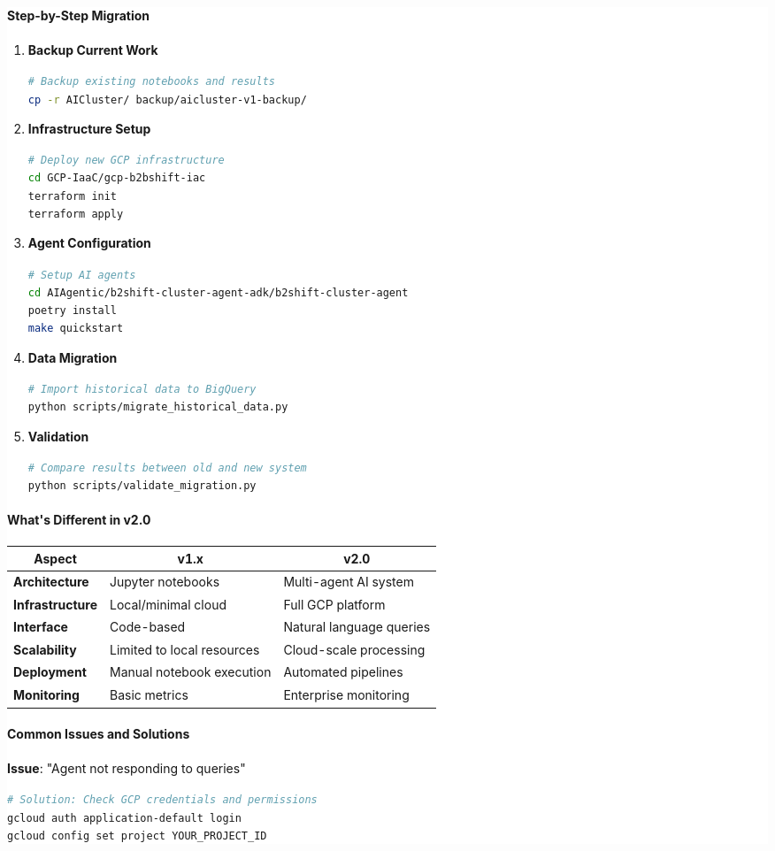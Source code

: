 #### Step-by-Step Migration

1. **Backup Current Work**
   ```bash
   # Backup existing notebooks and results
   cp -r AICluster/ backup/aicluster-v1-backup/
   ```

2. **Infrastructure Setup**
   ```bash
   # Deploy new GCP infrastructure
   cd GCP-IaaC/gcp-b2bshift-iac
   terraform init
   terraform apply
   ```

3. **Agent Configuration**
   ```bash
   # Setup AI agents
   cd AIAgentic/b2shift-cluster-agent-adk/b2shift-cluster-agent
   poetry install
   make quickstart
   ```

4. **Data Migration**
   ```bash
   # Import historical data to BigQuery
   python scripts/migrate_historical_data.py
   ```

5. **Validation**
   ```bash
   # Compare results between old and new system
   python scripts/validate_migration.py
   ```

#### What's Different in v2.0

| Aspect | v1.x | v2.0 |
|--------|------|------|
| **Architecture** | Jupyter notebooks | Multi-agent AI system |
| **Infrastructure** | Local/minimal cloud | Full GCP platform |
| **Interface** | Code-based | Natural language queries |
| **Scalability** | Limited to local resources | Cloud-scale processing |
| **Deployment** | Manual notebook execution | Automated pipelines |
| **Monitoring** | Basic metrics | Enterprise monitoring |

#### Common Issues and Solutions

**Issue**: "Agent not responding to queries"
```bash
# Solution: Check GCP credentials and permissions
gcloud auth application-default login
gcloud config set project YOUR_PROJECT_ID
```
